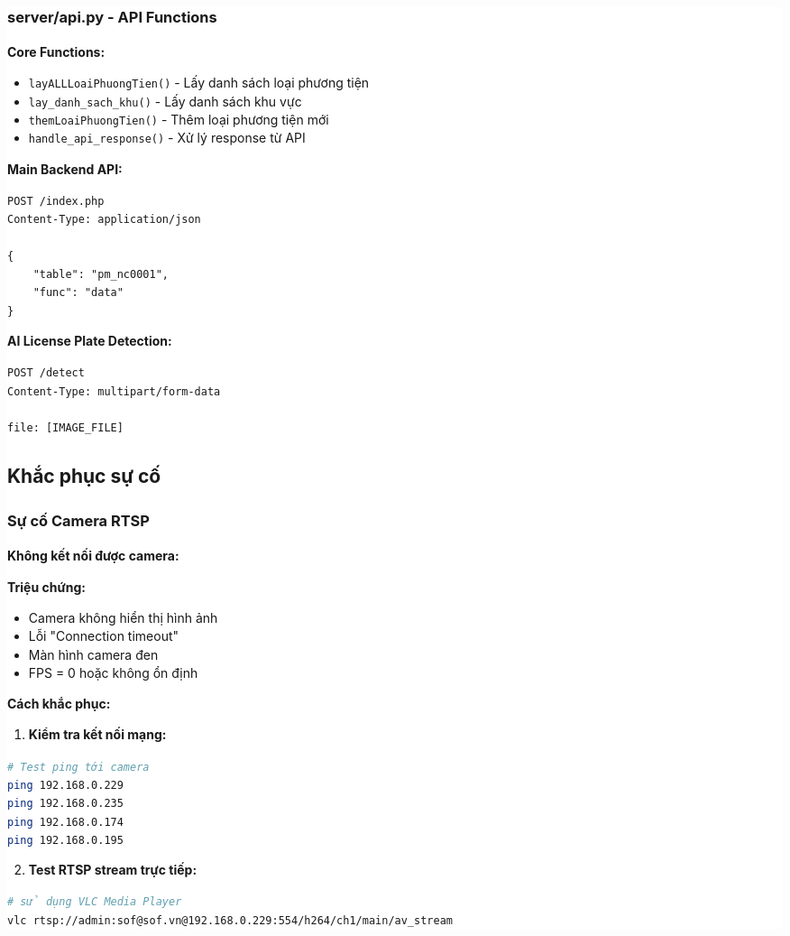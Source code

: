 ### server/api.py - API Functions

**Core Functions:**
- `layALLLoaiPhuongTien()` - Lấy danh sách loại phương tiện
- `lay_danh_sach_khu()` - Lấy danh sách khu vực
- `themLoaiPhuongTien()` - Thêm loại phương tiện mới
- `handle_api_response()` - Xử lý response từ API

**Main Backend API:**
```http
POST /index.php
Content-Type: application/json

{
    "table": "pm_nc0001",
    "func": "data"
}
```

**AI License Plate Detection:**
```http
POST /detect
Content-Type: multipart/form-data

file: [IMAGE_FILE]
```

## Khắc phục sự cố

### Sự cố Camera RTSP

**Không kết nối được camera:**

**Triệu chứng:**
- Camera không hiển thị hình ảnh
- Lỗi "Connection timeout"
- Màn hình camera đen
- FPS = 0 hoặc không ổn định

**Cách khắc phục:**

1. **Kiểm tra kết nối mạng:**
```bash
# Test ping tới camera
ping 192.168.0.229
ping 192.168.0.235
ping 192.168.0.174
ping 192.168.0.195

```

2. **Test RTSP stream trực tiếp:**
```bash
# sử dụng VLC Media Player
vlc rtsp://admin:sof@sof.vn@192.168.0.229:554/h264/ch1/main/av_stream
```

